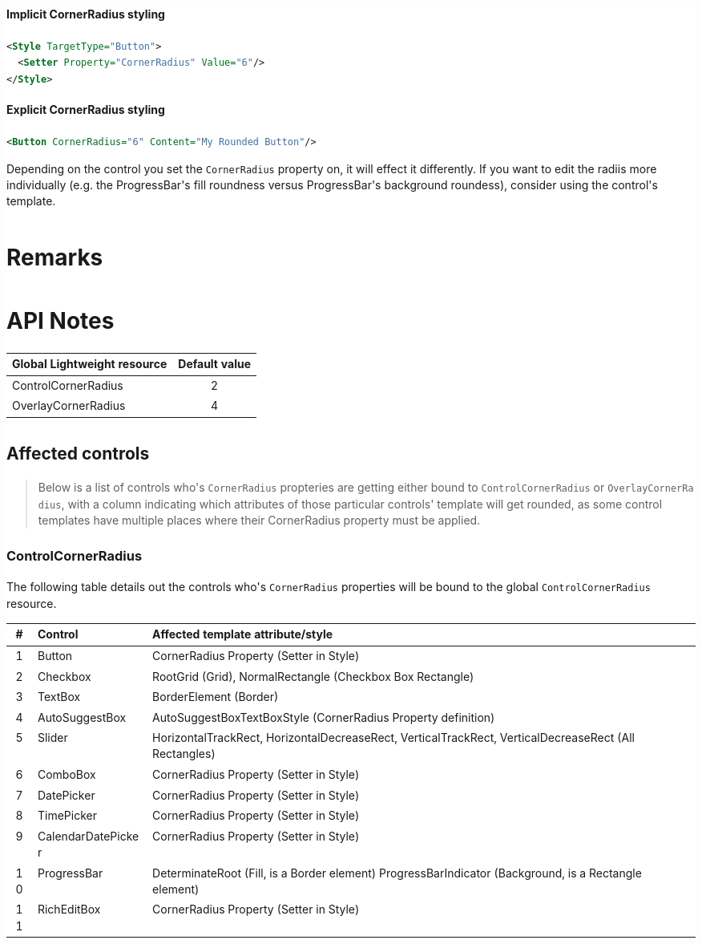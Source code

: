 #### Implicit CornerRadius styling
``` xml
<Style TargetType="Button">
  <Setter Property="CornerRadius" Value="6"/>
</Style>
```

#### Explicit CornerRadius styling
``` xml
<Button CornerRadius="6" Content="My Rounded Button"/>
```

Depending on the control you set the ``CornerRadius`` property on, it will effect it differently. If you want to edit the radiis more individually (e.g. the ProgressBar's fill roundness versus ProgressBar's background roundess), consider using the control's template.

# Remarks



# API Notes


|Global Lightweight resource| Default value |
|:-|:-:|
| ControlCornerRadius | 2 |
| OverlayCornerRadius | 4 |

## Affected controls
>Below is a list of controls who's ``CornerRadius`` propteries are getting either bound to ``ControlCornerRadius`` or ``OverlayCornerRadius``, with a column indicating which attributes of those particular controls' template will get rounded, as some control templates have multiple places where their CornerRadius property must be applied.

### ControlCornerRadius
The following table details out the controls who's ``CornerRadius`` properties will be bound to the global ``ControlCornerRadius`` resource.

|#| Control | Affected template attribute/style |
|:-:|:-|:-|
|1| Button | CornerRadius Property (Setter in Style) |
|2| Checkbox | RootGrid (Grid), NormalRectangle (Checkbox Box Rectangle) |
|3| TextBox | BorderElement (Border) |
|4| AutoSuggestBox | AutoSuggestBoxTextBoxStyle (CornerRadius Property definition) |
|5| Slider | HorizontalTrackRect, HorizontalDecreaseRect, VerticalTrackRect, VerticalDecreaseRect (All Rectangles) |
|6| ComboBox | CornerRadius Property (Setter in Style) |
|7| DatePicker | CornerRadius Property (Setter in Style) |
|8| TimePicker | CornerRadius Property (Setter in Style) |
|9| CalendarDatePicker | CornerRadius Property (Setter in Style) |
|10| ProgressBar | DeterminateRoot (Fill, is a Border element) ProgressBarIndicator (Background, is a Rectangle element) |
|11| RichEditBox | CornerRadius Property (Setter in Style) |